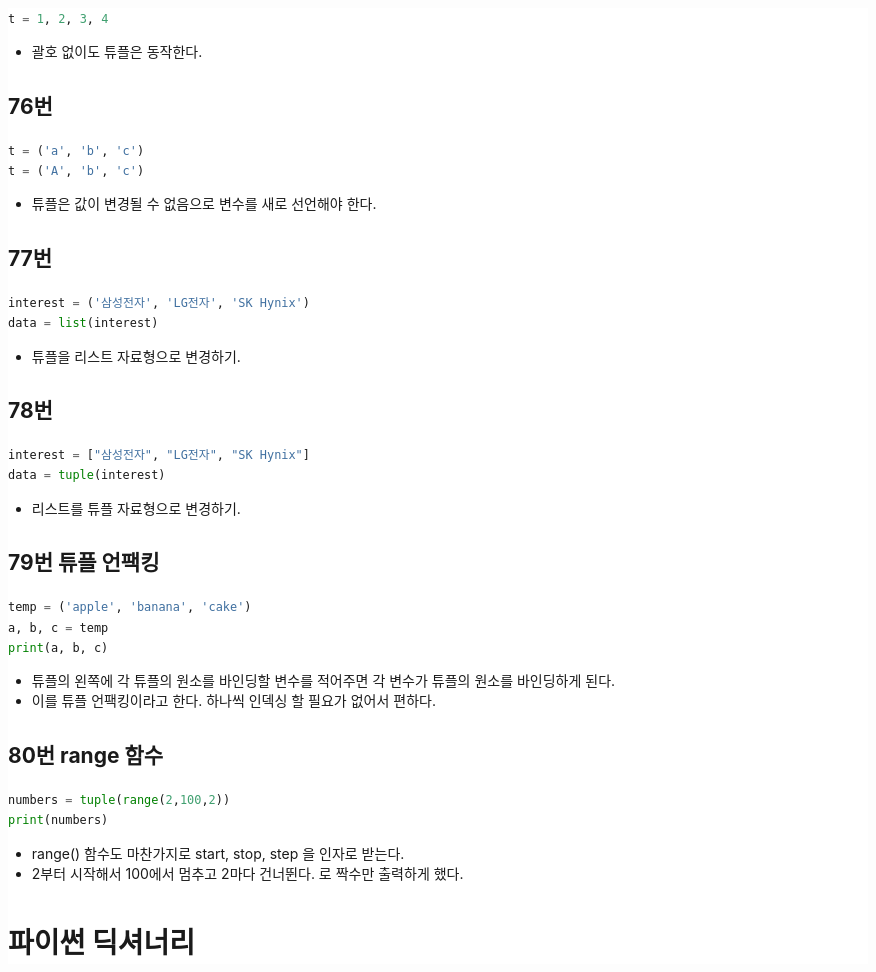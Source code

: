 ```py
t = 1, 2, 3, 4
```

- 괄호 없이도 튜플은 동작한다. 

## 76번

```py
t = ('a', 'b', 'c')
t = ('A', 'b', 'c')
```

- 튜플은 값이 변경될 수 없음으로 변수를 새로 선언해야 한다. 

## 77번

```py
interest = ('삼성전자', 'LG전자', 'SK Hynix')
data = list(interest)
```

- 튜플을 리스트 자료형으로 변경하기. 

## 78번

```py
interest = ["삼성전자", "LG전자", "SK Hynix"]
data = tuple(interest)
```

- 리스트를 튜플 자료형으로 변경하기.

## 79번 튜플 언팩킹

```py
temp = ('apple', 'banana', 'cake')
a, b, c = temp
print(a, b, c)
```

- 튜플의 왼쪽에 각 튜플의 원소를 바인딩할 변수를 적어주면 각 변수가 튜플의 원소를 바인딩하게 된다.
- 이를 튜플 언팩킹이라고 한다. 하나씩 인덱싱 할 필요가 없어서 편하다. 

## 80번 range 함수

```py
numbers = tuple(range(2,100,2))
print(numbers)
```

- range() 함수도 마찬가지로 start, stop, step 을 인자로 받는다. 
- 2부터 시작해서 100에서 멈추고 2마다 건너뛴다. 로 짝수만 출력하게 했다. 

# 파이썬 딕셔너리 
